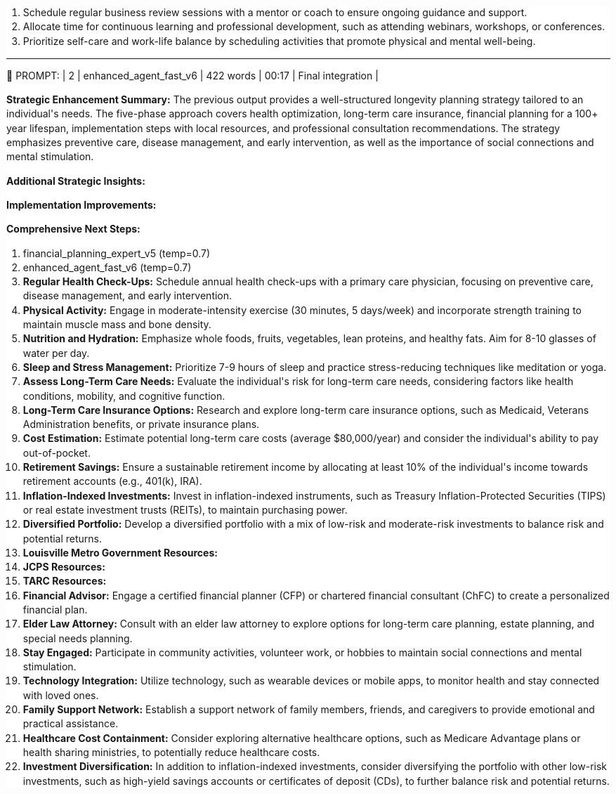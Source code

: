 1. Schedule regular business review sessions with a mentor or coach to ensure ongoing guidance and support.
2. Allocate time for continuous learning and professional development, such as attending webinars, workshops, or conferences.
3. Prioritize self-care and work-life balance by scheduling activities that promote physical and mental well-being.
---

📌 PROMPT: | 2 | enhanced_agent_fast_v6 | 422 words | 00:17 | Final integration |

**Strategic Enhancement Summary:**
The previous output provides a well-structured longevity planning strategy tailored to an individual's needs. The five-phase approach covers health optimization, long-term care insurance, financial planning for a 100+ year lifespan, implementation steps with local resources, and professional consultation recommendations. The strategy emphasizes preventive care, disease management, and early intervention, as well as the importance of social connections and mental stimulation.

**Additional Strategic Insights:**

**Implementation Improvements:**

**Comprehensive Next Steps:**

1. financial_planning_expert_v5 (temp=0.7)
2. enhanced_agent_fast_v6 (temp=0.7)
1. **Regular Health Check-Ups:** Schedule annual health check-ups with a primary care physician, focusing on preventive care, disease management, and early intervention.
2. **Physical Activity:** Engage in moderate-intensity exercise (30 minutes, 5 days/week) and incorporate strength training to maintain muscle mass and bone density.
3. **Nutrition and Hydration:** Emphasize whole foods, fruits, vegetables, lean proteins, and healthy fats. Aim for 8-10 glasses of water per day.
4. **Sleep and Stress Management:** Prioritize 7-9 hours of sleep and practice stress-reducing techniques like meditation or yoga.
1. **Assess Long-Term Care Needs:** Evaluate the individual's risk for long-term care needs, considering factors like health conditions, mobility, and cognitive function.
2. **Long-Term Care Insurance Options:** Research and explore long-term care insurance options, such as Medicaid, Veterans Administration benefits, or private insurance plans.
3. **Cost Estimation:** Estimate potential long-term care costs (average $80,000/year) and consider the individual's ability to pay out-of-pocket.
1. **Retirement Savings:** Ensure a sustainable retirement income by allocating at least 10% of the individual's income towards retirement accounts (e.g., 401(k), IRA).
2. **Inflation-Indexed Investments:** Invest in inflation-indexed instruments, such as Treasury Inflation-Protected Securities (TIPS) or real estate investment trusts (REITs), to maintain purchasing power.
3. **Diversified Portfolio:** Develop a diversified portfolio with a mix of low-risk and moderate-risk investments to balance risk and potential returns.
1. **Louisville Metro Government Resources:**
2. **JCPS Resources:**
3. **TARC Resources:**
1. **Financial Advisor:** Engage a certified financial planner (CFP) or chartered financial consultant (ChFC) to create a personalized financial plan.
2. **Elder Law Attorney:** Consult with an elder law attorney to explore options for long-term care planning, estate planning, and special needs planning.
1. **Stay Engaged:** Participate in community activities, volunteer work, or hobbies to maintain social connections and mental stimulation.
2. **Technology Integration:** Utilize technology, such as wearable devices or mobile apps, to monitor health and stay connected with loved ones.
3. **Family Support Network:** Establish a support network of family members, friends, and caregivers to provide emotional and practical assistance.
1. **Healthcare Cost Containment:** Consider exploring alternative healthcare options, such as Medicare Advantage plans or health sharing ministries, to potentially reduce healthcare costs.
2. **Investment Diversification:** In addition to inflation-indexed investments, consider diversifying the portfolio with other low-risk investments, such as high-yield savings accounts or certificates of deposit (CDs), to further balance risk and potential returns.